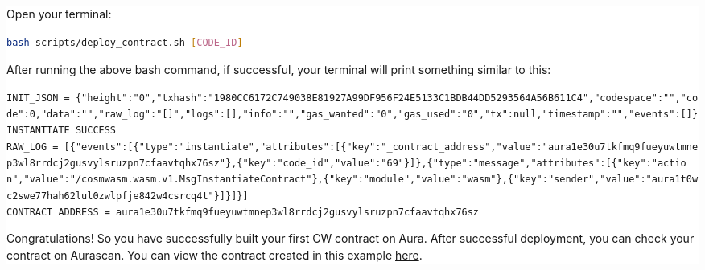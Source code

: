 Open your terminal:

 ```sh Terminal
 bash scripts/deploy_contract.sh [CODE_ID]
 ```

After running the above bash command, if successful, your terminal will print something similar to this:

 ```
 INIT_JSON = {"height":"0","txhash":"1980CC6172C749038E81927A99DF956F24E5133C1BDB44DD5293564A56B611C4","codespace":"","code":0,"data":"","raw_log":"[]","logs":[],"info":"","gas_wanted":"0","gas_used":"0","tx":null,"timestamp":"","events":[]}
INSTANTIATE SUCCESS
RAW_LOG = [{"events":[{"type":"instantiate","attributes":[{"key":"_contract_address","value":"aura1e30u7tkfmq9fueyuwtmnep3wl8rrdcj2gusvylsruzpn7cfaavtqhx76sz"},{"key":"code_id","value":"69"}]},{"type":"message","attributes":[{"key":"action","value":"/cosmwasm.wasm.v1.MsgInstantiateContract"},{"key":"module","value":"wasm"},{"key":"sender","value":"aura1t0wc2swe77hah62lul0zwlpfje842w4csrcq4t"}]}]}]
CONTRACT ADDRESS = aura1e30u7tkfmq9fueyuwtmnep3wl8rrdcj2gusvylsruzpn7cfaavtqhx76sz
 ```

Congratulations! So you have successfully built your first CW contract on Aura. After successful deployment, you can check your contract on Aurascan. You can view the contract created in this example [here](https://euphoria.aurascan.io/contracts/aura1e30u7tkfmq9fueyuwtmnep3wl8rrdcj2gusvylsruzpn7cfaavtqhx76sz).

